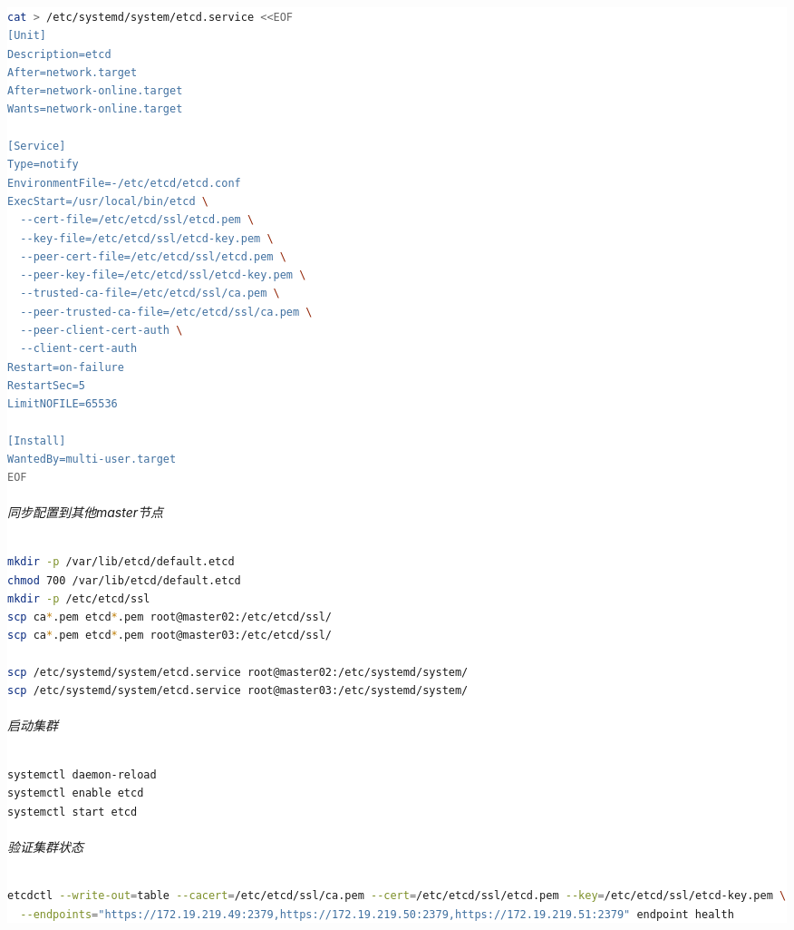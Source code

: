```bash
cat > /etc/systemd/system/etcd.service <<EOF
[Unit]
Description=etcd
After=network.target
After=network-online.target
Wants=network-online.target

[Service]
Type=notify
EnvironmentFile=-/etc/etcd/etcd.conf
ExecStart=/usr/local/bin/etcd \
  --cert-file=/etc/etcd/ssl/etcd.pem \
  --key-file=/etc/etcd/ssl/etcd-key.pem \
  --peer-cert-file=/etc/etcd/ssl/etcd.pem \
  --peer-key-file=/etc/etcd/ssl/etcd-key.pem \
  --trusted-ca-file=/etc/etcd/ssl/ca.pem \
  --peer-trusted-ca-file=/etc/etcd/ssl/ca.pem \
  --peer-client-cert-auth \
  --client-cert-auth
Restart=on-failure
RestartSec=5
LimitNOFILE=65536

[Install]
WantedBy=multi-user.target
EOF
```

###### 同步配置到其他master节点

```bash
mkdir -p /var/lib/etcd/default.etcd
chmod 700 /var/lib/etcd/default.etcd
mkdir -p /etc/etcd/ssl
scp ca*.pem etcd*.pem root@master02:/etc/etcd/ssl/
scp ca*.pem etcd*.pem root@master03:/etc/etcd/ssl/

scp /etc/systemd/system/etcd.service root@master02:/etc/systemd/system/
scp /etc/systemd/system/etcd.service root@master03:/etc/systemd/system/
```

###### 启动集群

```bash
systemctl daemon-reload
systemctl enable etcd
systemctl start etcd
```

###### 验证集群状态

```bash
etcdctl --write-out=table --cacert=/etc/etcd/ssl/ca.pem --cert=/etc/etcd/ssl/etcd.pem --key=/etc/etcd/ssl/etcd-key.pem \
  --endpoints="https://172.19.219.49:2379,https://172.19.219.50:2379,https://172.19.219.51:2379" endpoint health
```
